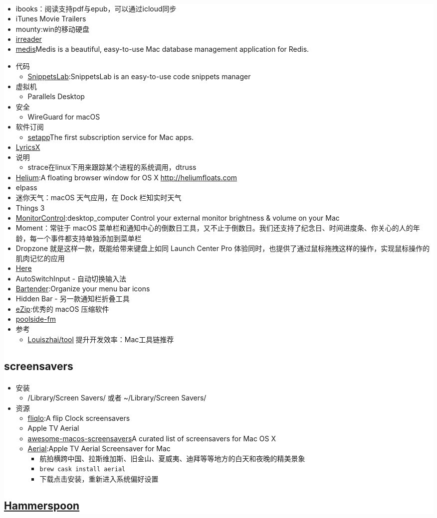   - ibooks：阅读支持pdf与epub，可以通过icloud同步
  - iTunes Movie Trailers
  - mounty:win的移动硬盘
  - [irreader](http://irreader.fatecore.com)
  - [medis](https://github.com/luin/medis)Medis is a beautiful, easy-to-use Mac database management application for Redis.
* 代码
  - [SnippetsLab](https://www.renfei.org/snippets-lab/):SnippetsLab is an easy-to-use code snippets manager
* 虚拟机
  - Parallels Desktop
* 安全
  - WireGuard for macOS
* 软件订阅
  - [setapp](https://setapp.com)The first subscription service for Mac apps.
* [LyricsX](https://github.com/MichaelRow/Lyrics)
* 说明
  - strace在linux下用来跟踪某个进程的系统调用，dtruss
* [Helium](https://github.com/JadenGeller/Helium):A floating browser window for OS X <http://heliumfloats.com>
* elpass
* 迷你天气：macOS 天气应用，在 Dock 栏知实时天气
* Things 3
* [MonitorControl](https://github.com/MonitorControl/MonitorControl):desktop_computer Control your external monitor brightness & volume on your Mac
* Moment：常驻于 macOS 菜单栏和通知中心的倒数日工具，又不止于倒数日。我们还支持了纪念日、时间进度条、你关心的人的年龄，每一个事件都支持单独添加到菜单栏
* Dropzone 就是这样一款，既能给带来键盘上如同 Launch Center Pro 体验同时，也提供了通过鼠标拖拽这样的操作，实现鼠标操作的肌肉记忆的应用
* [Here](https://here.app/)
* AutoSwitchInput - 自动切换输入法
* [Bartender](https://www.macbartender.com/):Organize your menu bar icons
* Hidden Bar - 另一款通知栏折叠工具
* [eZip](https://ezip.awehunt.com/):优秀的 macOS 压缩软件
* [poolside-fm](https://apps.apple.com/us/app/poolside-fm/id1514817810?mt=12)
* 参考
  - [Louiszhai/tool](https://github.com/Louiszhai/tool) 提升开发效率：Mac工具链推荐

## screensavers

* 安装
  - /Library/Screen Savers/ 或者 ~/Library/Screen Savers/
* 资源
  - [fliqlo](https://fliqlo.com/):A flip Clock screensavers
  - Apple TV Aerial
  - [awesome-macos-screensavers](https://github.com/agarrharr/awesome-macos-screensavers)A curated list of screensavers for Mac OS X
  - [Aerial](https://github.com/JohnCoates/Aerial):Apple TV Aerial Screensaver for Mac
    + 航拍横跨中国、拉斯维加斯、旧金山、夏威夷、迪拜等等地方的白天和夜晚的精美景象
    + `brew cask install aerial`
    + 下载点击安装，重新进入系统偏好设置

## [Hammerspoon](http://www.hammerspoon.org/)
